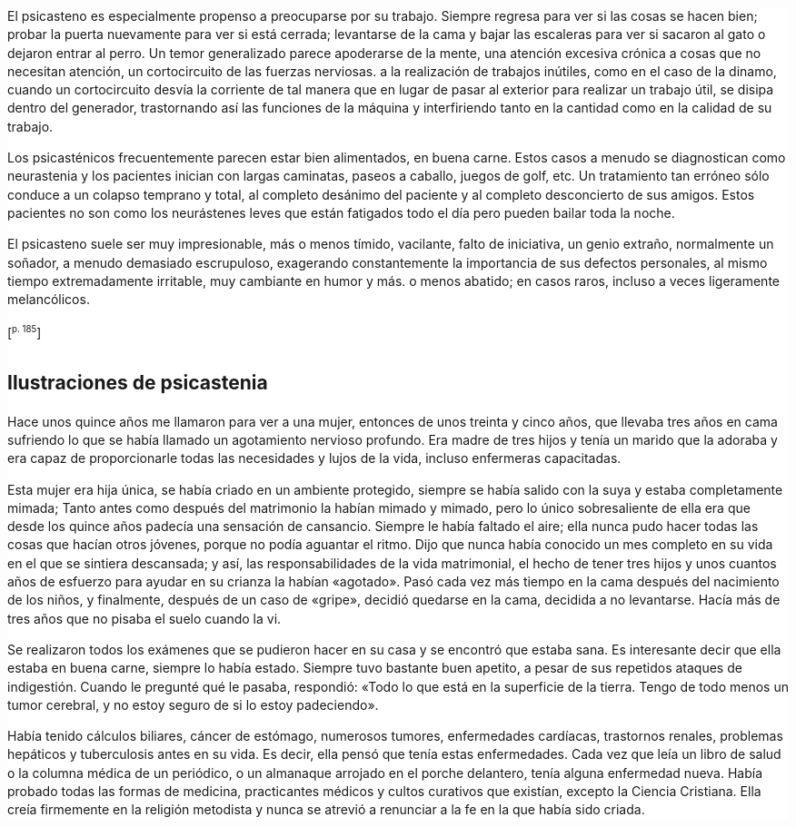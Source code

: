 El psicasteno es especialmente propenso a preocuparse por su trabajo. Siempre regresa para ver si las cosas se hacen bien; probar la puerta nuevamente para ver si está cerrada; levantarse de la cama y bajar las escaleras para ver si sacaron al gato o dejaron entrar al perro. Un temor generalizado parece apoderarse de la mente, una atención excesiva crónica a cosas que no necesitan atención, un cortocircuito de las fuerzas nerviosas. a la realización de trabajos inútiles, como en el caso de la dinamo, cuando un cortocircuito desvía la corriente de tal manera que en lugar de pasar al exterior para realizar un trabajo útil, se disipa dentro del generador, trastornando así las funciones de la máquina y interfiriendo tanto en la cantidad como en la calidad de su trabajo.

Los psicasténicos frecuentemente parecen estar bien alimentados, en buena carne. Estos casos a menudo se diagnostican como neurastenia y los pacientes inician con largas caminatas, paseos a caballo, juegos de golf, etc. Un tratamiento tan erróneo sólo conduce a un colapso temprano y total, al completo desánimo del paciente y al completo desconcierto de sus amigos. Estos pacientes no son como los neurástenes leves que están fatigados todo el día pero pueden bailar toda la noche.

El psicasteno suele ser muy impresionable, más o menos tímido, vacilante, falto de iniciativa, un genio extraño, normalmente un soñador, a menudo demasiado escrupuloso, exagerando constantemente la importancia de sus defectos personales, al mismo tiempo extremadamente irritable, muy cambiante en humor y más. o menos abatido; en casos raros, incluso a veces ligeramente melancólicos.

<span id="p185">[<sup><small>p. 185</small></sup>]</span>

## Ilustraciones de psicastenia

Hace unos quince años me llamaron para ver a una mujer, entonces de unos treinta y cinco años, que llevaba tres años en cama sufriendo lo que se había llamado un agotamiento nervioso profundo. Era madre de tres hijos y tenía un marido que la adoraba y era capaz de proporcionarle todas las necesidades y lujos de la vida, incluso enfermeras capacitadas.

Esta mujer era hija única, se había criado en un ambiente protegido, siempre se había salido con la suya y estaba completamente mimada; Tanto antes como después del matrimonio la habían mimado y mimado, pero lo único sobresaliente de ella era que desde los quince años padecía una sensación de cansancio. Siempre le había faltado el aire; ella nunca pudo hacer todas las cosas que hacían otros jóvenes, porque no podía aguantar el ritmo. Dijo que nunca había conocido un mes completo en su vida en el que se sintiera descansada; y así, las responsabilidades de la vida matrimonial, el hecho de tener tres hijos y unos cuantos años de esfuerzo para ayudar en su crianza la habían «agotado». Pasó cada vez más tiempo en la cama después del nacimiento de los niños, y finalmente, después de un caso de «gripe», decidió quedarse en la cama, decidida a no levantarse. Hacía más de tres años que no pisaba el suelo cuando la vi.

Se realizaron todos los exámenes que se pudieron hacer en su casa y se encontró que estaba sana. Es interesante decir que ella estaba en buena carne, siempre lo había estado. Siempre tuvo bastante buen apetito, a pesar de sus repetidos ataques de indigestión. Cuando le pregunté qué le pasaba, respondió: «Todo lo que está en la superficie de la tierra. Tengo de todo menos un tumor cerebral, y no estoy seguro de si lo estoy padeciendo».

Había tenido cálculos biliares, cáncer de estómago, numerosos tumores, enfermedades cardíacas, trastornos renales, problemas hepáticos y tuberculosis antes en su vida. Es decir, ella pensó que tenía estas enfermedades. Cada vez que leía un libro de salud o la columna médica de un periódico, o un almanaque arrojado en el porche delantero, tenía alguna enfermedad nueva. Había probado todas las formas de medicina, practicantes médicos y cultos curativos que existían, excepto la Ciencia Cristiana. Ella creía firmemente en la religión metodista y nunca se atrevió a renunciar a la fe en la que había sido criada.


[^1]: En algunos casos esta condición es una verdadera herencia y por lo tanto será debidamente transmitida a las generaciones siguientes; en otros casos puede deberse en mayor medida a influencias congénitas o puede ser el resultado de una formación inusualmente defectuosa durante la primera infancia, en cuyo caso la deficiencia no se transmitiría a la posteridad.